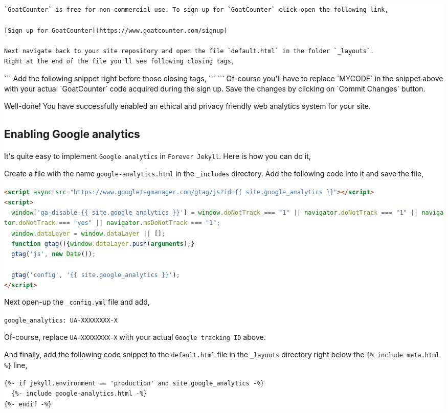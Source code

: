 ```  
`GoatCounter` is free for non-commercial use. To sign up for `GoatCounter` click open the following link,  

[Sign up for GoatCounter](https://www.goatcounter.com/signup)  

Next navigate back to your site repository and open the file `default.html` in the folder `_layouts`.  
Right at the end of the file you'll see following closing tags,  
```
</body>
</html>
```  
Add the following snippet right before those closing tags,  
```
<script data-goatcounter="https://MYCODE.goatcounter.com/count"
        async src="//gc.zgo.at/count.js"></script>
```  
Of-course you'll have to replace `MYCODE` in the snippet above with your actual `GoatCounter` code acquired during the sign up.  
Save the changes by clicking on `Commit Changes` button.  

Well-done! You have successfully enabled an ethical and privacy friendly web analytics system for your site.  

## Enabling Google analytics  
It's quite easy to implement `Google analytics` in `Forever Jekyll`. Here is how you can do it,  

Create a file with the name `google-analytics.html` in the `_includes` directory. Add the following code into it and save the file,  

```html
<script async src="https://www.googletagmanager.com/gtag/js?id={{ site.google_analytics }}"></script>
<script>
  window['ga-disable-{{ site.google_analytics }}'] = window.doNotTrack === "1" || navigator.doNotTrack === "1" || navigator.doNotTrack === "yes" || navigator.msDoNotTrack === "1";
  window.dataLayer = window.dataLayer || [];
  function gtag(){window.dataLayer.push(arguments);}
  gtag('js', new Date());

  gtag('config', '{{ site.google_analytics }}');
</script>
```

Next open-up the `_config.yml` file and add,  

`google_analytics: UA-XXXXXXXX-X`

Of-course, replace `UA-XXXXXXXX-X` with your actual `Google tracking ID` above.  

And finally, add the following code snippet to the `default.html` file in the `_layouts` directory right below the `{% include meta.html %}` line,  

```html
{%- if jekyll.environment == 'production' and site.google_analytics -%}
  {%- include google-analytics.html -%}
{%- endif -%}
```
